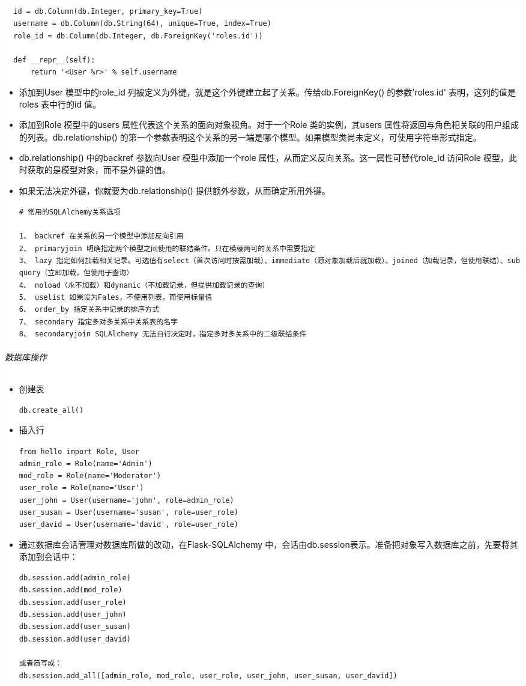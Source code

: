   ```
    id = db.Column(db.Integer, primary_key=True)
    username = db.Column(db.String(64), unique=True, index=True)
    role_id = db.Column(db.Integer, db.ForeignKey('roles.id'))

    def __repr__(self):
        return '<User %r>' % self.username
```

- 添加到User 模型中的role_id 列被定义为外键，就是这个外键建立起了关系。传给db.ForeignKey() 的参数'roles.id' 表明，这列的值是roles 表中行的id 值。

- 添加到Role 模型中的users 属性代表这个关系的面向对象视角。对于一个Role 类的实例，其users 属性将返回与角色相关联的用户组成的列表。db.relationship() 的第一个参数表明这个关系的另一端是哪个模型。如果模型类尚未定义，可使用字符串形式指定。

- db.relationship() 中的backref 参数向User 模型中添加一个role 属性，从而定义反向关系。这一属性可替代role_id 访问Role 模型，此时获取的是模型对象，而不是外键的值。

- 如果无法决定外键，你就要为db.relationship() 提供额外参数，从而确定所用外键。

  ```
  # 常用的SQLAlchemy关系选项
  
  1、 backref 在关系的另一个模型中添加反向引用
  2、 primaryjoin 明确指定两个模型之间使用的联结条件。只在模棱两可的关系中需要指定
  3、 lazy 指定如何加载相关记录。可选值有select（首次访问时按需加载）、immediate（源对象加载后就加载）、joined（加载记录，但使用联结）、subquery（立即加载，但使用子查询）
  4、 noload（永不加载）和dynamic（不加载记录，但提供加载记录的查询）
  5、 uselist 如果设为Fales，不使用列表，而使用标量值
  6、 order_by 指定关系中记录的排序方式
  7、 secondary 指定多对多关系中关系表的名字
  8、 secondaryjoin SQLAlchemy 无法自行决定时，指定多对多关系中的二级联结条件
  ```

###### 数据库操作

- 创建表

  ```python
  db.create_all()
  ```

- 插入行

  ```
  from hello import Role, User
  admin_role = Role(name='Admin')
  mod_role = Role(name='Moderator')
  user_role = Role(name='User')
  user_john = User(username='john', role=admin_role)
  user_susan = User(username='susan', role=user_role)
  user_david = User(username='david', role=user_role)
  ```

- 通过数据库会话管理对数据库所做的改动，在Flask-SQLAlchemy 中，会话由db.session表示。准备把对象写入数据库之前，先要将其添加到会话中：

  ```python
  db.session.add(admin_role)
  db.session.add(mod_role)
  db.session.add(user_role)
  db.session.add(user_john)
  db.session.add(user_susan)
  db.session.add(user_david)

  或者简写成：
  db.session.add_all([admin_role, mod_role, user_role, user_john, user_susan, user_david])
  ```
